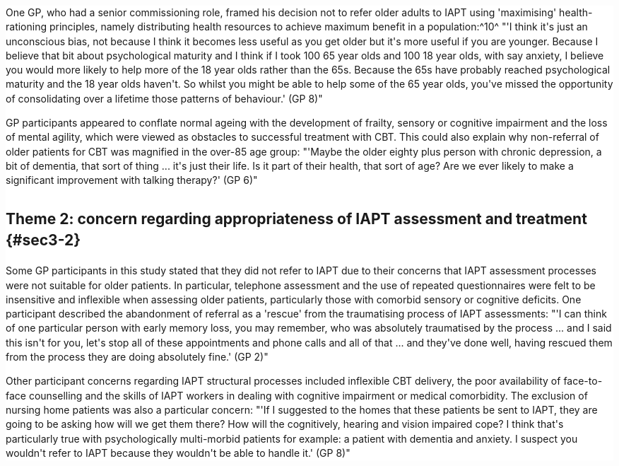One GP, who had a senior commissioning role, framed his decision not to
refer older adults to IAPT using 'maximising' health-rationing
principles, namely distributing health resources to achieve maximum
benefit in a population:^10^ "'I think it\'s just an unconscious bias,
not because I think it becomes less useful as you get older but it\'s
more useful if you are younger. Because I believe that bit about
psychological maturity and I think if I took 100 65 year olds and 100 18
year olds, with say anxiety, I believe you would more likely to help
more of the 18 year olds rather than the 65s. Because the 65s have
probably reached psychological maturity and the 18 year olds haven\'t.
So whilst you might be able to help some of the 65 year olds, you\'ve
missed the opportunity of consolidating over a lifetime those patterns
of behaviour.' (GP 8)"

GP participants appeared to conflate normal ageing with the development
of frailty, sensory or cognitive impairment and the loss of mental
agility, which were viewed as obstacles to successful treatment with
CBT. This could also explain why non-referral of older patients for CBT
was magnified in the over-85 age group: "'Maybe the older eighty plus
person with chronic depression, a bit of dementia, that sort of
thing ... it\'s just their life. Is it part of their health, that sort
of age? Are we ever likely to make a significant improvement with
talking therapy?' (GP 6)"

## Theme 2: concern regarding appropriateness of IAPT assessment and treatment {#sec3-2}

Some GP participants in this study stated that they did not refer to
IAPT due to their concerns that IAPT assessment processes were not
suitable for older patients. In particular, telephone assessment and the
use of repeated questionnaires were felt to be insensitive and
inflexible when assessing older patients, particularly those with
comorbid sensory or cognitive deficits. One participant described the
abandonment of referral as a 'rescue' from the traumatising process of
IAPT assessments: "'I can think of one particular person with early
memory loss, you may remember, who was absolutely traumatised by the
process ... and I said this isn\'t for you, let\'s stop all of these
appointments and phone calls and all of that ... and they\'ve done well,
having rescued them from the process they are doing absolutely fine.'
(GP 2)"

Other participant concerns regarding IAPT structural processes included
inflexible CBT delivery, the poor availability of face-to-face
counselling and the skills of IAPT workers in dealing with cognitive
impairment or medical comorbidity. The exclusion of nursing home
patients was also a particular concern: "'If I suggested to the homes
that these patients be sent to IAPT, they are going to be asking how
will we get them there? How will the cognitively, hearing and vision
impaired cope? I think that\'s particularly true with psychologically
multi-morbid patients for example: a patient with dementia and anxiety.
I suspect you wouldn\'t refer to IAPT because they wouldn\'t be able to
handle it.' (GP 8)"
